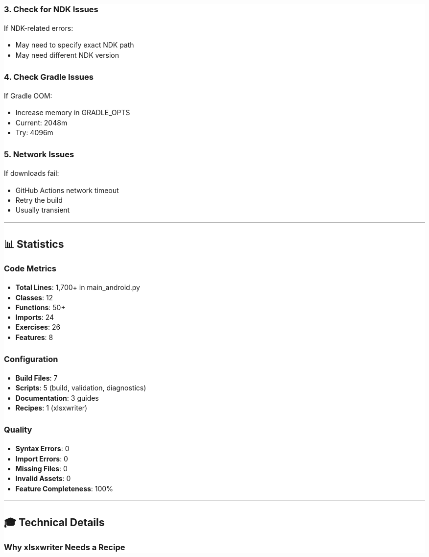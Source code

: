 ### 3. Check for NDK Issues
If NDK-related errors:
- May need to specify exact NDK path
- May need different NDK version

### 4. Check Gradle Issues
If Gradle OOM:
- Increase memory in GRADLE_OPTS
- Current: 2048m
- Try: 4096m

### 5. Network Issues
If downloads fail:
- GitHub Actions network timeout
- Retry the build
- Usually transient

---

## 📊 Statistics

### Code Metrics
- **Total Lines**: 1,700+ in main_android.py
- **Classes**: 12
- **Functions**: 50+
- **Imports**: 24
- **Exercises**: 26
- **Features**: 8

### Configuration
- **Build Files**: 7
- **Scripts**: 5 (build, validation, diagnostics)
- **Documentation**: 3 guides
- **Recipes**: 1 (xlsxwriter)

### Quality
- **Syntax Errors**: 0
- **Import Errors**: 0
- **Missing Files**: 0
- **Invalid Assets**: 0
- **Feature Completeness**: 100%

---

## 🎓 Technical Details

### Why xlsxwriter Needs a Recipe
